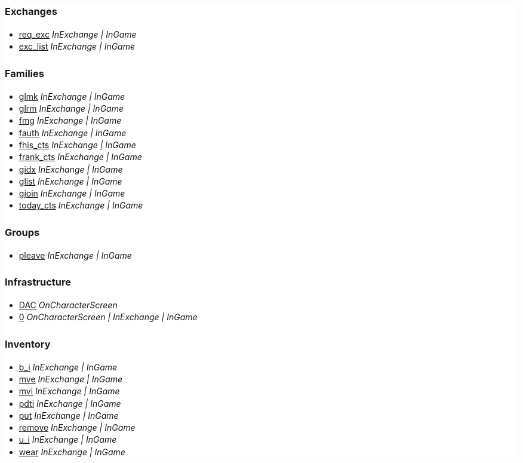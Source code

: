 ### Exchanges
- [req_exc](src/NosCore.Packets/ClientPackets/Exchanges/NosCore.Packets.ClientPackets.Exchanges.ExchangeRequestPacket.cs) *InExchange | InGame*
- [exc_list](src/NosCore.Packets/ClientPackets/Exchanges/NosCore.Packets.ClientPackets.Exchanges.ExcListPacket.cs) *InExchange | InGame*

### Families
- [glmk](src/NosCore.Packets/ClientPackets/Families/NosCore.Packets.ClientPackets.Families.CreateFamilyPacket.cs) *InExchange | InGame*
- [glrm](src/NosCore.Packets/ClientPackets/Families/NosCore.Packets.ClientPackets.Families.FamilyDismissPacket.cs) *InExchange | InGame*
- [fmg](src/NosCore.Packets/ClientPackets/Families/NosCore.Packets.ClientPackets.Families.FamilyManagementPacket.cs) *InExchange | InGame*
- [fauth](src/NosCore.Packets/ClientPackets/Families/NosCore.Packets.ClientPackets.Families.FAuthPacket.cs) *InExchange | InGame*
- [fhis_cts](src/NosCore.Packets/ClientPackets/Families/NosCore.Packets.ClientPackets.Families.FhistCtsPacket.cs) *InExchange | InGame*
- [frank_cts](src/NosCore.Packets/ClientPackets/Families/NosCore.Packets.ClientPackets.Families.FrankCtsPacket.cs) *InExchange | InGame*
- [gidx](src/NosCore.Packets/ClientPackets/Families/NosCore.Packets.ClientPackets.Families.GidxPacket.cs) *InExchange | InGame*
- [glist](src/NosCore.Packets/ClientPackets/Families/NosCore.Packets.ClientPackets.Families.GListPacket.cs) *InExchange | InGame*
- [gjoin](src/NosCore.Packets/ClientPackets/Families/NosCore.Packets.ClientPackets.Families.JoinFamilyPacket.cs) *InExchange | InGame*
- [today_cts](src/NosCore.Packets/ClientPackets/Families/NosCore.Packets.ClientPackets.Families.TodayPacket.cs) *InExchange | InGame*

### Groups
- [pleave](src/NosCore.Packets/ClientPackets/Groups/NosCore.Packets.ClientPackets.Groups.PleavePacket.cs) *InExchange | InGame*

### Infrastructure
- [DAC](src/NosCore.Packets/ClientPackets/Infrastructure/NosCore.Packets.ClientPackets.Infrastructure.DacPacket.cs) *OnCharacterScreen*
- [0](src/NosCore.Packets/ClientPackets/Infrastructure/NosCore.Packets.ClientPackets.Infrastructure.ZeroPacket.cs) *OnCharacterScreen | InExchange | InGame*

### Inventory
- [b_i](src/NosCore.Packets/ClientPackets/Inventory/NosCore.Packets.ClientPackets.Inventory.BiPacket.cs) *InExchange | InGame*
- [mve](src/NosCore.Packets/ClientPackets/Inventory/NosCore.Packets.ClientPackets.Inventory.MvePacket.cs) *InExchange | InGame*
- [mvi](src/NosCore.Packets/ClientPackets/Inventory/NosCore.Packets.ClientPackets.Inventory.MviPacket.cs) *InExchange | InGame*
- [pdti](src/NosCore.Packets/ClientPackets/Inventory/NosCore.Packets.ClientPackets.Inventory.PdtiPacket.cs) *InExchange | InGame*
- [put](src/NosCore.Packets/ClientPackets/Inventory/NosCore.Packets.ClientPackets.Inventory.PutPacket.cs) *InExchange | InGame*
- [remove](src/NosCore.Packets/ClientPackets/Inventory/NosCore.Packets.ClientPackets.Inventory.RemovePacket.cs) *InExchange | InGame*
- [u_i](src/NosCore.Packets/ClientPackets/Inventory/NosCore.Packets.ClientPackets.Inventory.UseItemPacket.cs) *InExchange | InGame*
- [wear](src/NosCore.Packets/ClientPackets/Inventory/NosCore.Packets.ClientPackets.Inventory.WearPacket.cs) *InExchange | InGame*
